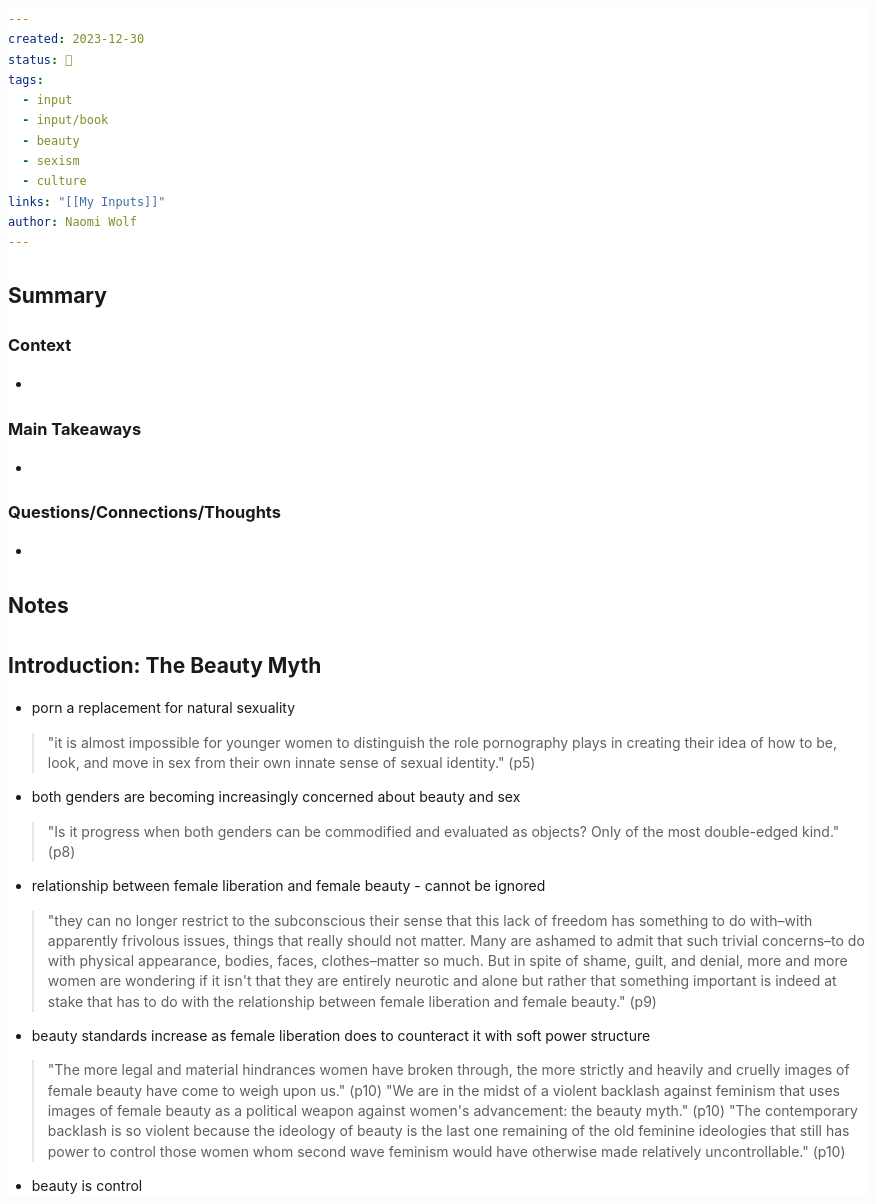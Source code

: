 ```yaml
---
created: 2023-12-30
status: 🔴
tags:
  - input
  - input/book
  - beauty
  - sexism
  - culture
links: "[[My Inputs]]"
author: Naomi Wolf
---
```

## Summary
### Context
- 
### Main Takeaways
- 
### Questions/Connections/Thoughts
- 
## Notes
## Introduction: The Beauty Myth
- porn a replacement for natural sexuality
> "it is almost impossible for younger women to distinguish the role pornography plays in creating their idea of how to be, look, and move in sex from their own innate sense of sexual identity." (p5)

- both genders are becoming increasingly concerned about beauty and sex
> "Is it progress when both genders can be commodified and evaluated as objects? Only of the most double-edged kind." (p8)

- relationship between female liberation and female beauty - cannot be ignored
> "they can no longer restrict to the subconscious their sense that this lack of freedom has something to do with–with apparently frivolous issues, things that really should not matter. Many are ashamed to admit that such trivial concerns–to do with physical appearance, bodies, faces, clothes–matter so much. But in spite of shame, guilt, and denial, more and more women are wondering if it isn't that they are entirely neurotic and alone but rather that something important is indeed at stake that has to do with the relationship between female liberation and female beauty." (p9)

- beauty standards increase as female liberation does to counteract it with soft power structure
> "The more legal and material hindrances women have broken through, the more strictly and heavily and cruelly images of female beauty have come to weigh upon us." (p10)
> "We are in the midst of a violent backlash against feminism that uses images of female beauty as a political weapon against women's advancement: the beauty myth." (p10)
> "The contemporary backlash is so violent because the ideology of beauty is the last one remaining of the old feminine ideologies that still has power to control those women whom second wave feminism would have otherwise made relatively uncontrollable." (p10)
- beauty is control
